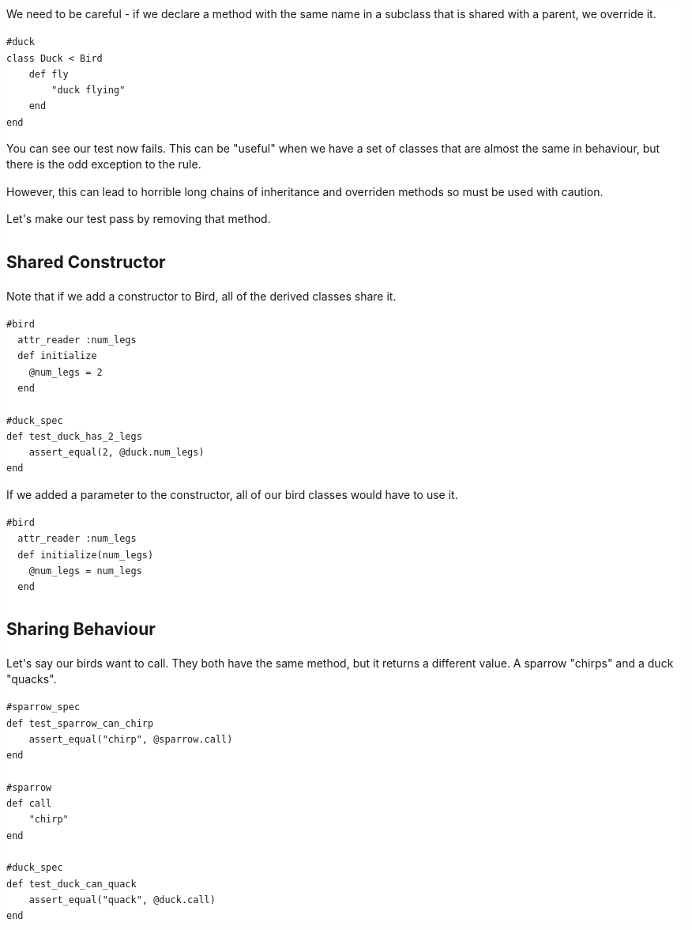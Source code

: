 We need to be careful  - if we declare a method with the same name in a subclass that is shared with a parent, we override it.

```
#duck
class Duck < Bird
	def fly
		"duck flying"
	end
end

```
You can see our test now fails. This can be "useful" when we have a set of classes that are almost the same in behaviour, but there is the odd exception to the rule.

However, this can lead to horrible long chains of inheritance and overriden methods so must be used with caution.

Let's make our test pass by removing that method.

## Shared Constructor

Note that if we add a constructor to Bird, all of the derived classes share it.

```
#bird
  attr_reader :num_legs
  def initialize
    @num_legs = 2
  end

#duck_spec
def test_duck_has_2_legs
	assert_equal(2, @duck.num_legs)
end
```
If we added a parameter to the constructor, all of our bird classes would have to use it.

```
#bird
  attr_reader :num_legs
  def initialize(num_legs)
    @num_legs = num_legs
  end
```

## Sharing Behaviour

Let's say our birds want to call. They both have the same method, but it returns a different value. A sparrow "chirps" and a duck "quacks".

```
#sparrow_spec
def test_sparrow_can_chirp
	assert_equal("chirp", @sparrow.call)
end

#sparrow
def call
	"chirp"
end

#duck_spec
def test_duck_can_quack
	assert_equal("quack", @duck.call)
end

```